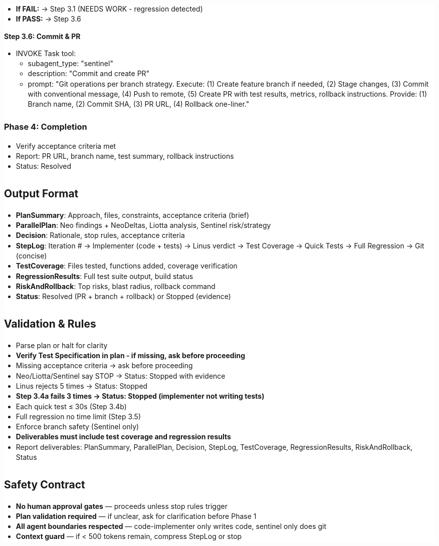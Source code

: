 * **If FAIL:** → Step 3.1 (NEEDS WORK - regression detected)
* **If PASS:** → Step 3.6

**Step 3.6: Commit & PR**
* INVOKE Task tool:
  - subagent_type: "sentinel"
  - description: "Commit and create PR"
  - prompt: "Git operations per branch strategy. Execute: (1) Create feature branch if needed, (2) Stage changes, (3) Commit with conventional message, (4) Push to remote, (5) Create PR with test results, metrics, rollback instructions. Provide: (1) Branch name, (2) Commit SHA, (3) PR URL, (4) Rollback one-liner."

### Phase 4: Completion

* Verify acceptance criteria met
* Report: PR URL, branch name, test summary, rollback instructions
* Status: Resolved

## Output Format

* **PlanSummary**: Approach, files, constraints, acceptance criteria (brief)
* **ParallelPlan**: Neo findings + NeoDeltas, Liotta analysis, Sentinel risk/strategy
* **Decision**: Rationale, stop rules, acceptance criteria
* **StepLog**: Iteration # → Implementer (code + tests) → Linus verdict → Test Coverage → Quick Tests → Full Regression → Git (concise)
* **TestCoverage**: Files tested, functions added, coverage verification
* **RegressionResults**: Full test suite output, build status
* **RiskAndRollback**: Top risks, blast radius, rollback command
* **Status**: Resolved (PR + branch + rollback) or Stopped (evidence)

## Validation & Rules

* Parse plan or halt for clarity
* **Verify Test Specification in plan - if missing, ask before proceeding**
* Missing acceptance criteria → ask before proceeding
* Neo/Liotta/Sentinel say STOP → Status: Stopped with evidence
* Linus rejects 5 times → Status: Stopped
* **Step 3.4a fails 3 times → Status: Stopped (implementer not writing tests)**
* Each quick test ≤ 30s (Step 3.4b)
* Full regression no time limit (Step 3.5)
* Enforce branch safety (Sentinel only)
* **Deliverables must include test coverage and regression results**
* Report deliverables: PlanSummary, ParallelPlan, Decision, StepLog, TestCoverage, RegressionResults, RiskAndRollback, Status

## Safety Contract

* **No human approval gates** — proceeds unless stop rules trigger
* **Plan validation required** — if unclear, ask for clarification before Phase 1
* **All agent boundaries respected** — code-implementer only writes code, sentinel only does git
* **Context guard** — if < 500 tokens remain, compress StepLog or stop
